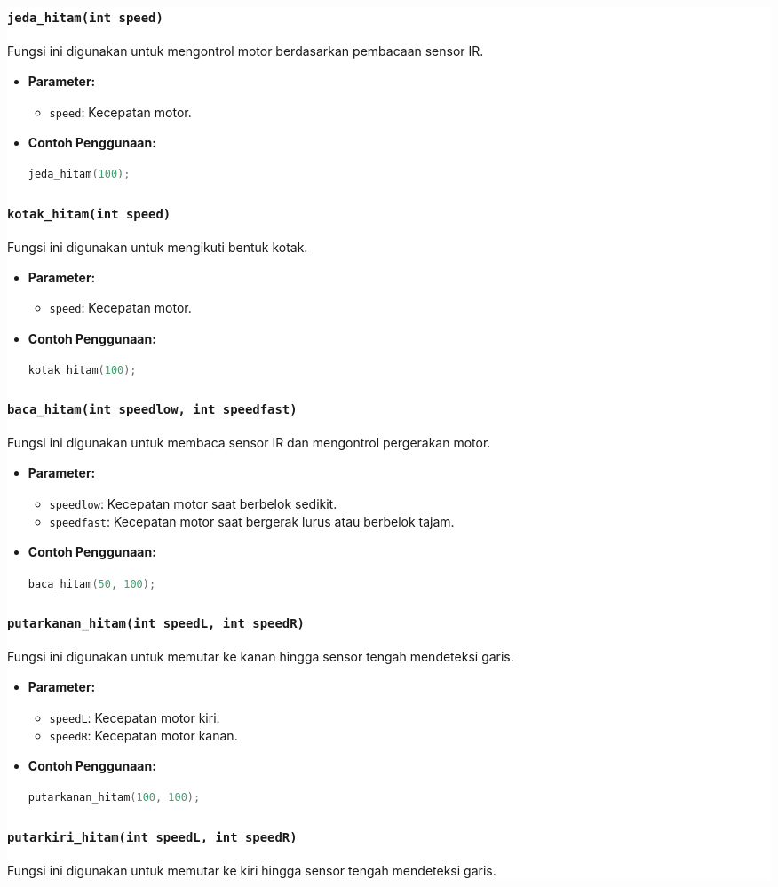 
### <a name="jeda_hitam"></a> `jeda_hitam(int speed)`

Fungsi ini digunakan untuk mengontrol motor berdasarkan pembacaan sensor IR.

- **Parameter:**
  - `speed`: Kecepatan motor.

- **Contoh Penggunaan:**
  ```c
  jeda_hitam(100);
  ```

### <a name="kotak_hitam"></a> `kotak_hitam(int speed)`

Fungsi ini digunakan untuk mengikuti bentuk kotak.

- **Parameter:**
  - `speed`: Kecepatan motor.

- **Contoh Penggunaan:**
  ```c
  kotak_hitam(100);
  ```

### <a name="baca_hitam"></a> `baca_hitam(int speedlow, int speedfast)`

Fungsi ini digunakan untuk membaca sensor IR dan mengontrol pergerakan motor.

- **Parameter:**
  - `speedlow`: Kecepatan motor saat berbelok sedikit.
  - `speedfast`: Kecepatan motor saat bergerak lurus atau berbelok tajam.

- **Contoh Penggunaan:**
  ```c
  baca_hitam(50, 100);
  ```

### <a name="putarkanan_hitam"></a> `putarkanan_hitam(int speedL, int speedR)`

Fungsi ini digunakan untuk memutar ke kanan hingga sensor tengah mendeteksi garis.

- **Parameter:**
  - `speedL`: Kecepatan motor kiri.
  - `speedR`: Kecepatan motor kanan.

- **Contoh Penggunaan:**
  ```c
  putarkanan_hitam(100, 100);
  ```

### <a name="putarkiri_hitam"></a> `putarkiri_hitam(int speedL, int speedR)`

Fungsi ini digunakan untuk memutar ke kiri hingga sensor tengah mendeteksi garis.
